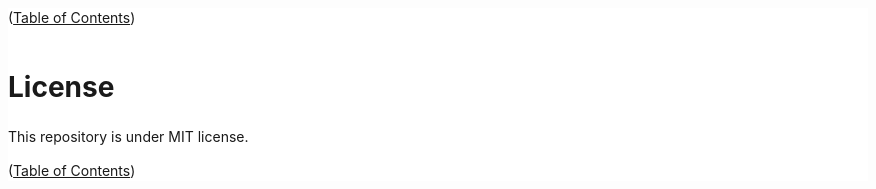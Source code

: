 ([Table of Contents](#table-of-contents))

# License

This repository is under MIT license.

([Table of Contents](#table-of-contents))
